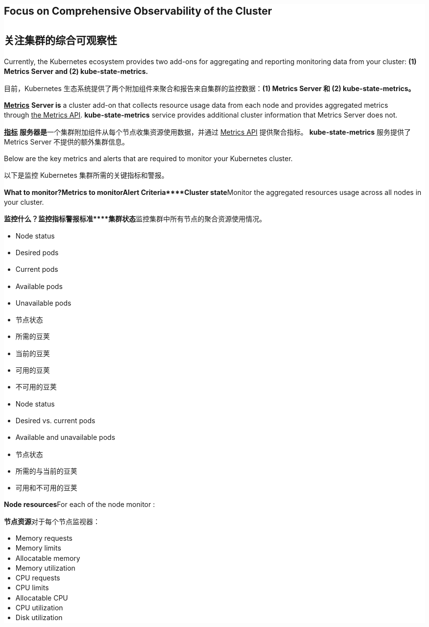 ## Focus on Comprehensive Observability of the Cluster

## 关注集群的综合可观察性

Currently, the Kubernetes ecosystem provides two add-ons for aggregating and reporting monitoring data from your cluster: **(1) Metrics Server and (2) kube-state-metrics.** 

目前，Kubernetes 生态系统提供了两个附加组件来聚合和报告来自集群的监控数据：**(1) Metrics Server 和 (2) kube-state-metrics。**

[**Metrics**](https://github.com/kubernetes/community/blob/master/contributors/design-proposals/instrumentation/metrics-server.md) **Server is** a cluster add-on that collects resource usage data from each node and provides aggregated metrics through [the Metrics API](https://github.com/kubernetes/metrics). **kube-state-metrics** service provides additional cluster information that Metrics Server does not.

[**指标**](https://github.com/kubernetes/community/blob/master/contributors/design-proposals/instrumentation/metrics-server.md) **服务器是**一个集群附加组件从每个节点收集资源使用数据，并通过 [Metrics API](https://github.com/kubernetes/metrics) 提供聚合指标。 **kube-state-metrics** 服务提供了 Metrics Server 不提供的额外集群信息。

Below are the key metrics and alerts that are required to monitor your Kubernetes cluster.

以下是监控 Kubernetes 集群所需的关键指标和警报。

**What to monitor?****Metrics to monitor****Alert Criteria****Cluster state**Monitor the aggregated resources usage across all nodes in your cluster.

**监控什么？****监控指标****警报标准****集群状态**监控集群中所有节点的聚合资源使用情况。

- Node status
- Desired pods
- Current pods
- Available pods
- Unavailable pods

- 节点状态
- 所需的豆荚
- 当前的豆荚
- 可用的豆荚
- 不可用的豆荚

- Node status
- Desired vs. current pods
- Available and unavailable pods

- 节点状态
- 所需的与当前的豆荚
- 可用和不可用的豆荚

**Node resources**For each of the node monitor :

**节点资源**对于每个节点监视器：

- Memory requests
- Memory limits
- Allocatable memory
- Memory utilization
- CPU requests
- CPU limits
- Allocatable CPU
- CPU utilization
- Disk utilization
